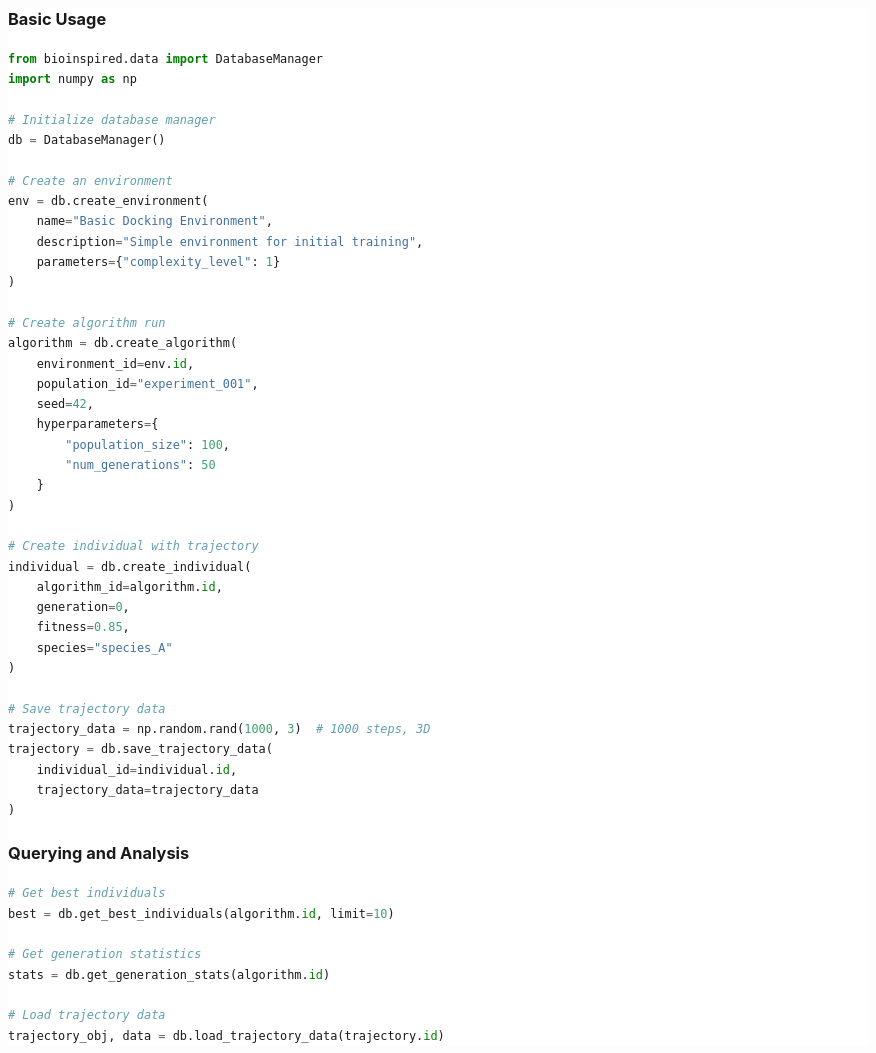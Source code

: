 ### Basic Usage

```python
from bioinspired.data import DatabaseManager
import numpy as np

# Initialize database manager
db = DatabaseManager()

# Create an environment
env = db.create_environment(
    name="Basic Docking Environment",
    description="Simple environment for initial training",
    parameters={"complexity_level": 1}
)

# Create algorithm run
algorithm = db.create_algorithm(
    environment_id=env.id,
    population_id="experiment_001",
    seed=42,
    hyperparameters={
        "population_size": 100,
        "num_generations": 50
    }
)

# Create individual with trajectory
individual = db.create_individual(
    algorithm_id=algorithm.id,
    generation=0,
    fitness=0.85,
    species="species_A"
)

# Save trajectory data
trajectory_data = np.random.rand(1000, 3)  # 1000 steps, 3D
trajectory = db.save_trajectory_data(
    individual_id=individual.id,
    trajectory_data=trajectory_data
)
```

### Querying and Analysis

```python
# Get best individuals
best = db.get_best_individuals(algorithm.id, limit=10)

# Get generation statistics
stats = db.get_generation_stats(algorithm.id)

# Load trajectory data
trajectory_obj, data = db.load_trajectory_data(trajectory.id)
```

